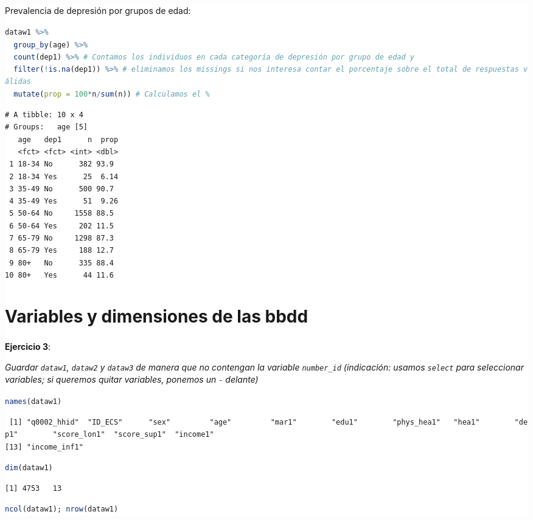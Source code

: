 Prevalencia de depresión por grupos de edad:

```r
dataw1 %>% 
  group_by(age) %>% 
  count(dep1) %>% # Contamos los individuos en cada categoría de depresión por grupo de edad y
  filter(!is.na(dep1)) %>% # eliminamos los missings si nos interesa contar el porcentaje sobre el total de respuestas válidas
  mutate(prop = 100*n/sum(n)) # Calculamos el %
```

```
# A tibble: 10 x 4
# Groups:   age [5]
   age   dep1      n  prop
   <fct> <fct> <int> <dbl>
 1 18-34 No      382 93.9 
 2 18-34 Yes      25  6.14
 3 35-49 No      500 90.7 
 4 35-49 Yes      51  9.26
 5 50-64 No     1558 88.5 
 6 50-64 Yes     202 11.5 
 7 65-79 No     1298 87.3 
 8 65-79 Yes     188 12.7 
 9 80+   No      335 88.4 
10 80+   Yes      44 11.6 
```

Variables y dimensiones de las bbdd
========================================================
**Ejercicio 3**:

*Guardar `dataw1`, `dataw2` y `dataw3` de manera que no contengan la variable `number_id` (indicación: usamos `select` para seleccionar variables; si queremos quitar variables, ponemos un `-` delante)*




```r
names(dataw1)
```

```
 [1] "q0002_hhid"  "ID_ECS"      "sex"         "age"         "mar1"        "edu1"        "phys_hea1"   "hea1"        "dep1"        "score_lon1"  "score_sup1"  "income1"    
[13] "income_inf1"
```

```r
dim(dataw1)
```

```
[1] 4753   13
```

```r
ncol(dataw1); nrow(dataw1)
```
